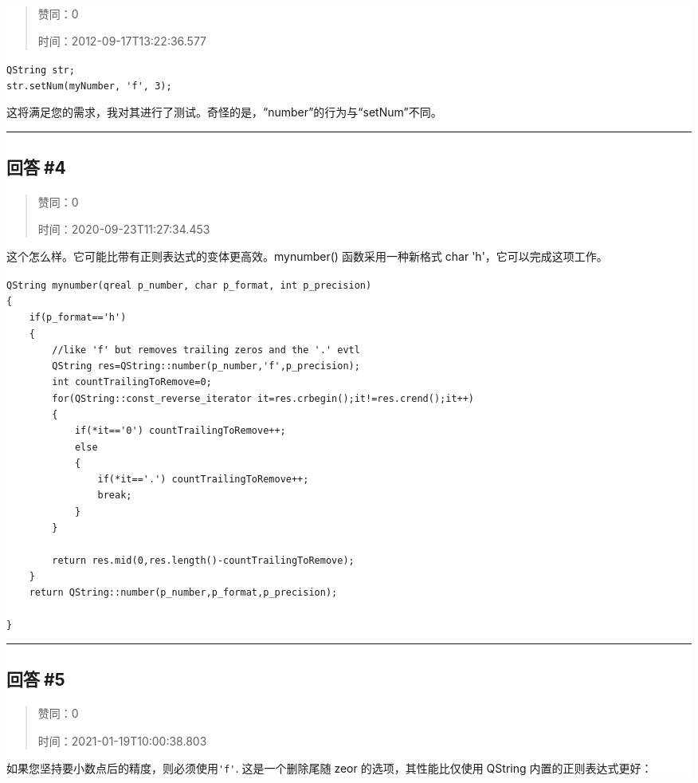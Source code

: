 > 赞同：0
> 
> 时间：2012-09-17T13:22:36.577

```
QString str;
str.setNum(myNumber, 'f', 3); 
```

这将满足您的需求，我对其进行了测试。奇怪的是，“number”的行为与“setNum”不同。

* * *

## 回答 #4

> 赞同：0
> 
> 时间：2020-09-23T11:27:34.453

这个怎么样。它可能比带有正则表达式的变体更高效。mynumber() 函数采用一种新格式 char 'h'，它可以完成这项工作。

```
QString mynumber(qreal p_number, char p_format, int p_precision)
{
    if(p_format=='h')
    {
        //like 'f' but removes trailing zeros and the '.' evtl
        QString res=QString::number(p_number,'f',p_precision);
        int countTrailingToRemove=0;
        for(QString::const_reverse_iterator it=res.crbegin();it!=res.crend();it++)
        {
            if(*it=='0') countTrailingToRemove++;
            else
            {
                if(*it=='.') countTrailingToRemove++;
                break;
            }
        }

        return res.mid(0,res.length()-countTrailingToRemove);
    }
    return QString::number(p_number,p_format,p_precision);

} 
```

* * *

## 回答 #5

> 赞同：0
> 
> 时间：2021-01-19T10:00:38.803

如果您坚持要小数点后的精度，则必须使用`'f'`. 这是一个删除尾随 zeor 的选项，其性能比仅使用 QString 内置的正则表达式更好：
